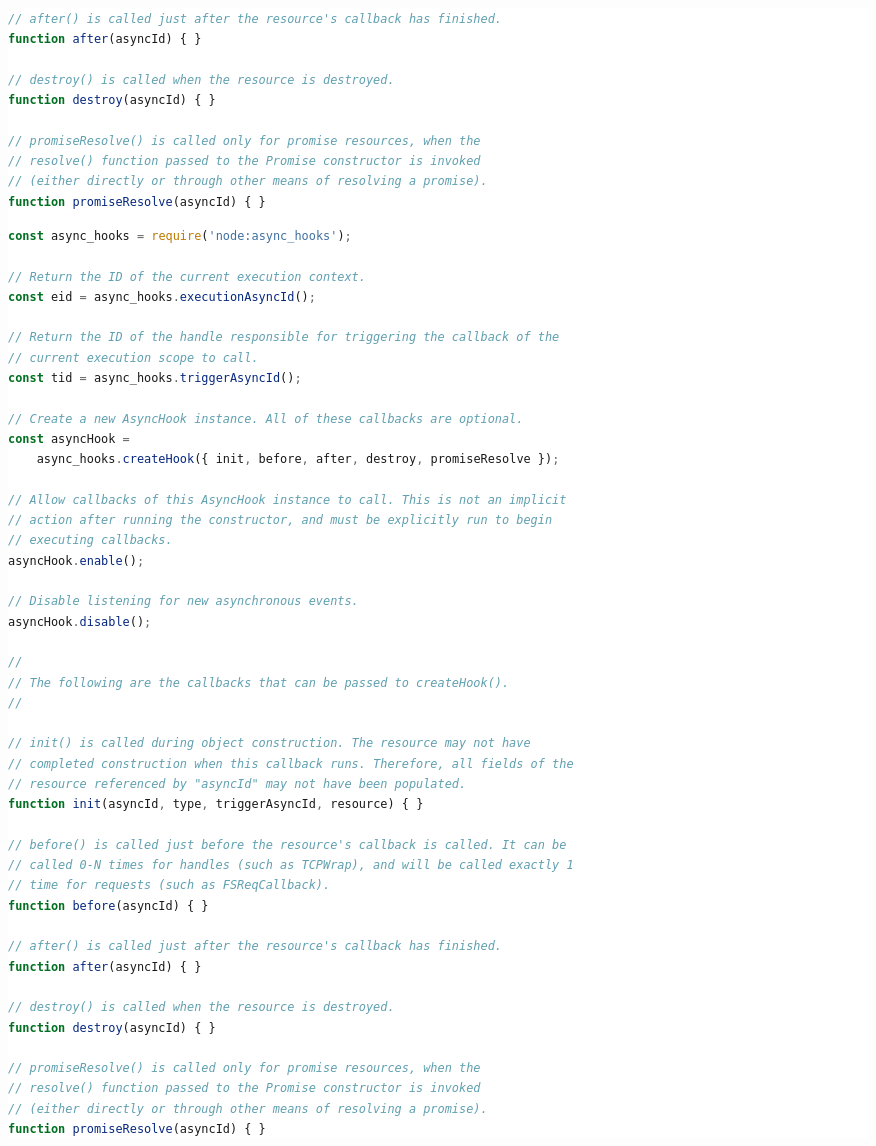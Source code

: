 ```mjs
// after() is called just after the resource's callback has finished.
function after(asyncId) { }

// destroy() is called when the resource is destroyed.
function destroy(asyncId) { }

// promiseResolve() is called only for promise resources, when the
// resolve() function passed to the Promise constructor is invoked
// (either directly or through other means of resolving a promise).
function promiseResolve(asyncId) { }
```

```cjs
const async_hooks = require('node:async_hooks');

// Return the ID of the current execution context.
const eid = async_hooks.executionAsyncId();

// Return the ID of the handle responsible for triggering the callback of the
// current execution scope to call.
const tid = async_hooks.triggerAsyncId();

// Create a new AsyncHook instance. All of these callbacks are optional.
const asyncHook =
    async_hooks.createHook({ init, before, after, destroy, promiseResolve });

// Allow callbacks of this AsyncHook instance to call. This is not an implicit
// action after running the constructor, and must be explicitly run to begin
// executing callbacks.
asyncHook.enable();

// Disable listening for new asynchronous events.
asyncHook.disable();

//
// The following are the callbacks that can be passed to createHook().
//

// init() is called during object construction. The resource may not have
// completed construction when this callback runs. Therefore, all fields of the
// resource referenced by "asyncId" may not have been populated.
function init(asyncId, type, triggerAsyncId, resource) { }

// before() is called just before the resource's callback is called. It can be
// called 0-N times for handles (such as TCPWrap), and will be called exactly 1
// time for requests (such as FSReqCallback).
function before(asyncId) { }

// after() is called just after the resource's callback has finished.
function after(asyncId) { }

// destroy() is called when the resource is destroyed.
function destroy(asyncId) { }

// promiseResolve() is called only for promise resources, when the
// resolve() function passed to the Promise constructor is invoked
// (either directly or through other means of resolving a promise).
function promiseResolve(asyncId) { }
```
